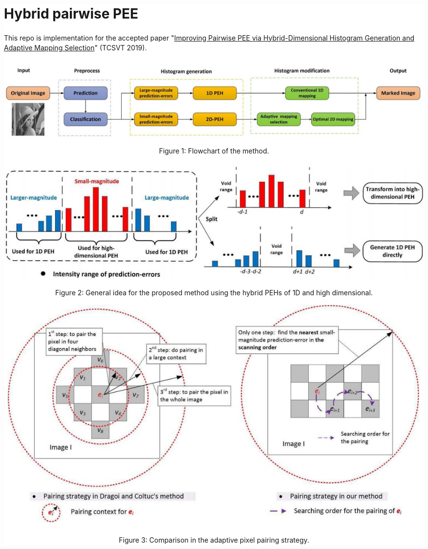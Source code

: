 
Hybrid pairwise PEE
=======


This repo is implementation for the accepted paper "[Improving Pairwise PEE via Hybrid-Dimensional Histogram Generation and  Adaptive Mapping Selection](https://ieeexplore.ieee.org/document/8419757)" (TCSVT 2019).


<p align="center"> <img src="./M1.jpg" width="100%">    </p>
<p align="center"> Figure 1: Flowchart of the method. </p>


<p align="center"> <img src="./M2.jpg" width="100%">    </p>
<p align="center"> Figure 2: General idea for the proposed method using the hybrid PEHs of 1D and high dimensional. </p>

<p align="center"> <img src="./M3.jpg" width="100%">    </p>
<p align="center"> Figure 3: Comparison in the adaptive pixel pairing strategy. </p>
